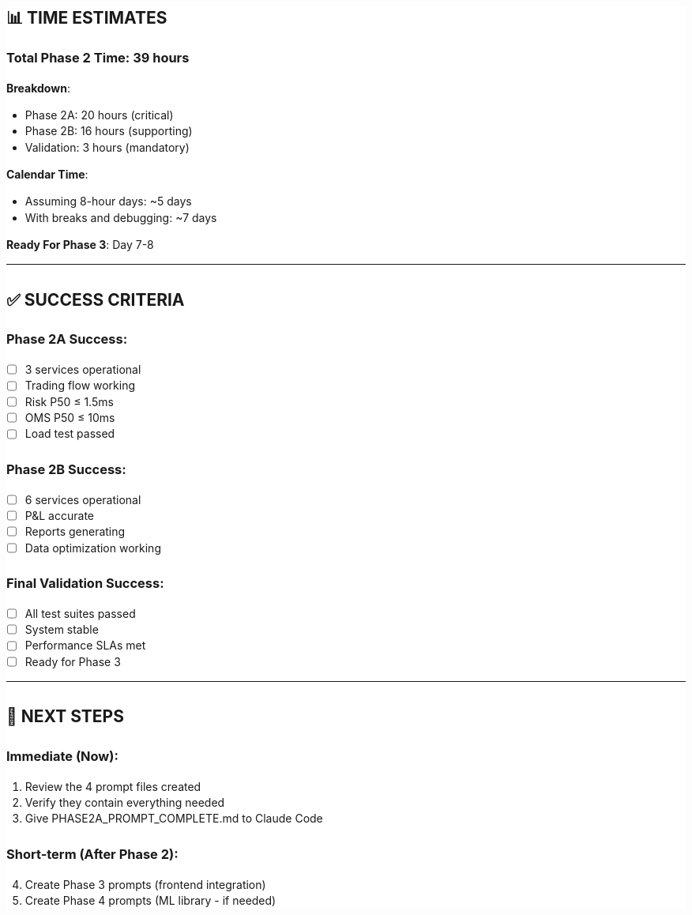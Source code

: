 
## 📊 TIME ESTIMATES

### Total Phase 2 Time: 39 hours

**Breakdown**:
- Phase 2A: 20 hours (critical)
- Phase 2B: 16 hours (supporting)
- Validation: 3 hours (mandatory)

**Calendar Time**:
- Assuming 8-hour days: ~5 days
- With breaks and debugging: ~7 days

**Ready For Phase 3**: Day 7-8

---

## ✅ SUCCESS CRITERIA

### Phase 2A Success:
- [ ] 3 services operational
- [ ] Trading flow working
- [ ] Risk P50 ≤ 1.5ms
- [ ] OMS P50 ≤ 10ms
- [ ] Load test passed

### Phase 2B Success:
- [ ] 6 services operational
- [ ] P&L accurate
- [ ] Reports generating
- [ ] Data optimization working

### Final Validation Success:
- [ ] All test suites passed
- [ ] System stable
- [ ] Performance SLAs met
- [ ] Ready for Phase 3

---

## 🚀 NEXT STEPS

### Immediate (Now):
1. Review the 4 prompt files created
2. Verify they contain everything needed
3. Give PHASE2A_PROMPT_COMPLETE.md to Claude Code

### Short-term (After Phase 2):
4. Create Phase 3 prompts (frontend integration)
5. Create Phase 4 prompts (ML library - if needed)
